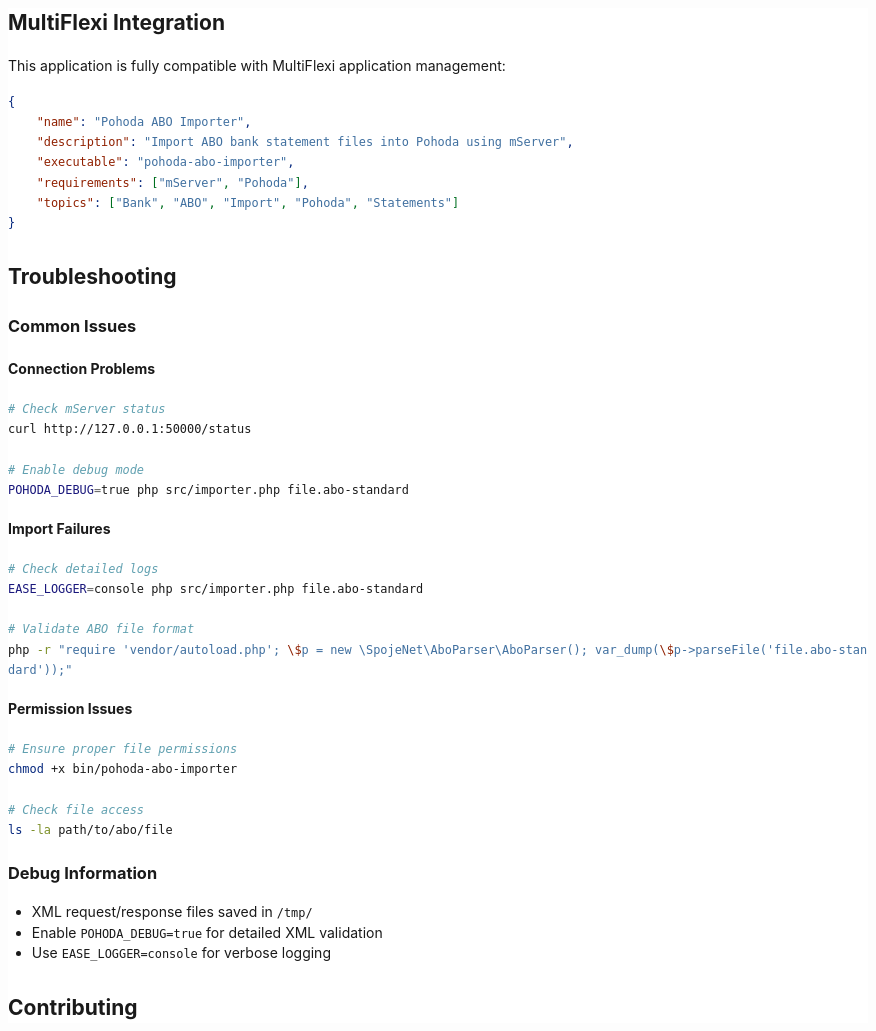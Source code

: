 ## MultiFlexi Integration

This application is fully compatible with MultiFlexi application management:

```json
{
    "name": "Pohoda ABO Importer",
    "description": "Import ABO bank statement files into Pohoda using mServer",
    "executable": "pohoda-abo-importer",
    "requirements": ["mServer", "Pohoda"],
    "topics": ["Bank", "ABO", "Import", "Pohoda", "Statements"]
}
```

## Troubleshooting

### Common Issues

#### Connection Problems
```bash
# Check mServer status
curl http://127.0.0.1:50000/status

# Enable debug mode
POHODA_DEBUG=true php src/importer.php file.abo-standard
```

#### Import Failures
```bash
# Check detailed logs
EASE_LOGGER=console php src/importer.php file.abo-standard

# Validate ABO file format
php -r "require 'vendor/autoload.php'; \$p = new \SpojeNet\AboParser\AboParser(); var_dump(\$p->parseFile('file.abo-standard'));"
```

#### Permission Issues
```bash
# Ensure proper file permissions
chmod +x bin/pohoda-abo-importer

# Check file access
ls -la path/to/abo/file
```

### Debug Information
- XML request/response files saved in `/tmp/`
- Enable `POHODA_DEBUG=true` for detailed XML validation
- Use `EASE_LOGGER=console` for verbose logging

## Contributing
